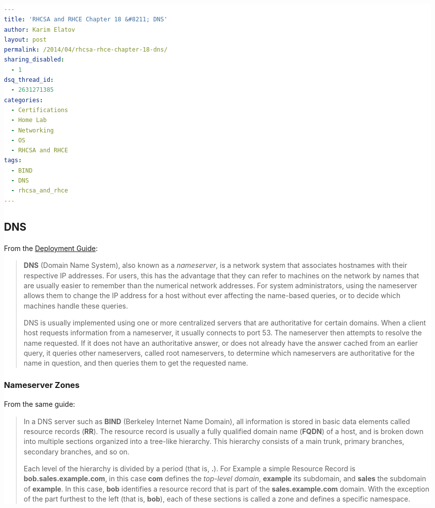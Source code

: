 ```yaml
---
title: 'RHCSA and RHCE Chapter 18 &#8211; DNS'
author: Karim Elatov
layout: post
permalink: /2014/04/rhcsa-rhce-chapter-18-dns/
sharing_disabled:
  - 1
dsq_thread_id:
  - 2631271385
categories:
  - Certifications
  - Home Lab
  - Networking
  - OS
  - RHCSA and RHCE
tags:
  - BIND
  - DNS
  - rhcsa_and_rhce
---
```

## DNS

From the <a href="https://access.redhat.com/site/documentation/en-US/Red_Hat_Enterprise_Linux/6/pdf/Deployment_Guide/Red_Hat_Enterprise_Linux-6-Deployment_Guide-en-US.pdf" onclick="javascript:_gaq.push(['_trackEvent','download','http://access.redhat.com/site/documentation/en-US/Red_Hat_Enterprise_Linux/6/pdf/Deployment_Guide/Red_Hat_Enterprise_Linux-6-Deployment_Guide-en-US.pdf']);">Deployment Guide</a>:

> **DNS** (Domain Name System), also known as a *nameserver*, is a network system that associates hostnames with their respective IP addresses. For users, this has the advantage that they can refer to machines on the network by names that are usually easier to remember than the numerical network addresses. For system administrators, using the nameserver allows them to change the IP address for a host without ever affecting the name-based queries, or to decide which machines handle these queries.
> 
> DNS is usually implemented using one or more centralized servers that are authoritative for certain domains. When a client host requests information from a nameserver, it usually connects to port 53. The nameserver then attempts to resolve the name requested. If it does not have an authoritative answer, or does not already have the answer cached from an earlier query, it queries other nameservers, called root nameservers, to determine which nameservers are authoritative for the name in question, and then queries them to get the requested name.

### Nameserver Zones

From the same guide:

> In a DNS server such as **BIND** (Berkeley Internet Name Domain), all information is stored in basic data elements called resource records (**RR**). The resource record is usually a fully qualified domain name (**FQDN**) of a host, and is broken down into multiple sections organized into a tree-like hierarchy. This hierarchy consists of a main trunk, primary branches, secondary branches, and so on.
> 
> Each level of the hierarchy is divided by a period (that is, **.**). For Example a simple Resource Record is **bob.sales.example.com**, in this case **com** defines the *top-level domain*, **example** its subdomain, and **sales** the subdomain of **example**. In this case, **bob** identifies a resource record that is part of the **sales.example.com** domain. With the exception of the part furthest to the left (that is, **bob**), each of these sections is called a zone and defines a specific namespace.
> 